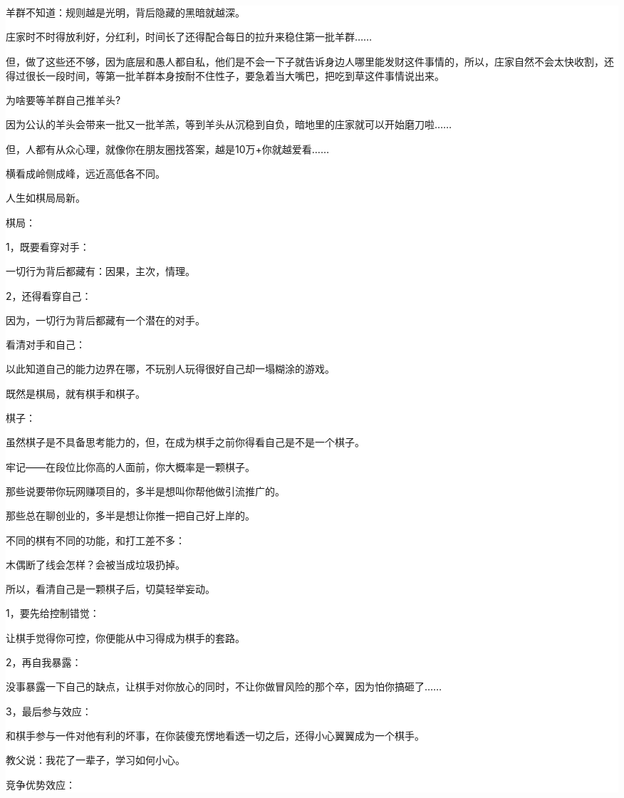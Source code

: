 羊群不知道：规则越是光明，背后隐藏的黑暗就越深。

庄家时不时得放利好，分红利，时间长了还得配合每日的拉升来稳住第一批羊群……

但，做了这些还不够，因为底层和愚人都自私，他们是不会一下子就告诉身边人哪里能发财这件事情的，所以，庄家自然不会太快收割，还得过很长一段时间，等第一批羊群本身按耐不住性子，要急着当大嘴巴，把吃到草这件事情说出来。

为啥要等羊群自己推羊头?

因为公认的羊头会带来一批又一批羊羔，等到羊头从沉稳到自负，暗地里的庄家就可以开始磨刀啦……

但，人都有从众心理，就像你在朋友圈找答案，越是10万+你就越爱看……

横看成岭侧成峰，远近高低各不同。

人生如棋局局新。

棋局：

1，既要看穿对手：

一切行为背后都藏有：因果，主次，情理。

2，还得看穿自己：

因为，一切行为背后都藏有一个潜在的对手。

看清对手和自己：

以此知道自己的能力边界在哪，不玩别人玩得很好自己却一塌糊涂的游戏。

既然是棋局，就有棋手和棋子。

棋子：

虽然棋子是不具备思考能力的，但，在成为棋手之前你得看自己是不是一个棋子。

牢记——在段位比你高的人面前，你大概率是一颗棋子。

那些说要带你玩网赚项目的，多半是想叫你帮他做引流推广的。

那些总在聊创业的，多半是想让你推一把自己好上岸的。

不同的棋有不同的功能，和打工差不多：

木偶断了线会怎样？会被当成垃圾扔掉。

所以，看清自己是一颗棋子后，切莫轻举妄动。

1，要先给控制错觉：

让棋手觉得你可控，你便能从中习得成为棋手的套路。

2，再自我暴露：

没事暴露一下自己的缺点，让棋手对你放心的同时，不让你做冒风险的那个卒，因为怕你搞砸了……

3，最后参与效应：

和棋手参与一件对他有利的坏事，在你装傻充愣地看透一切之后，还得小心翼翼成为一个棋手。

教父说：我花了一辈子，学习如何小心。

竞争优势效应：
